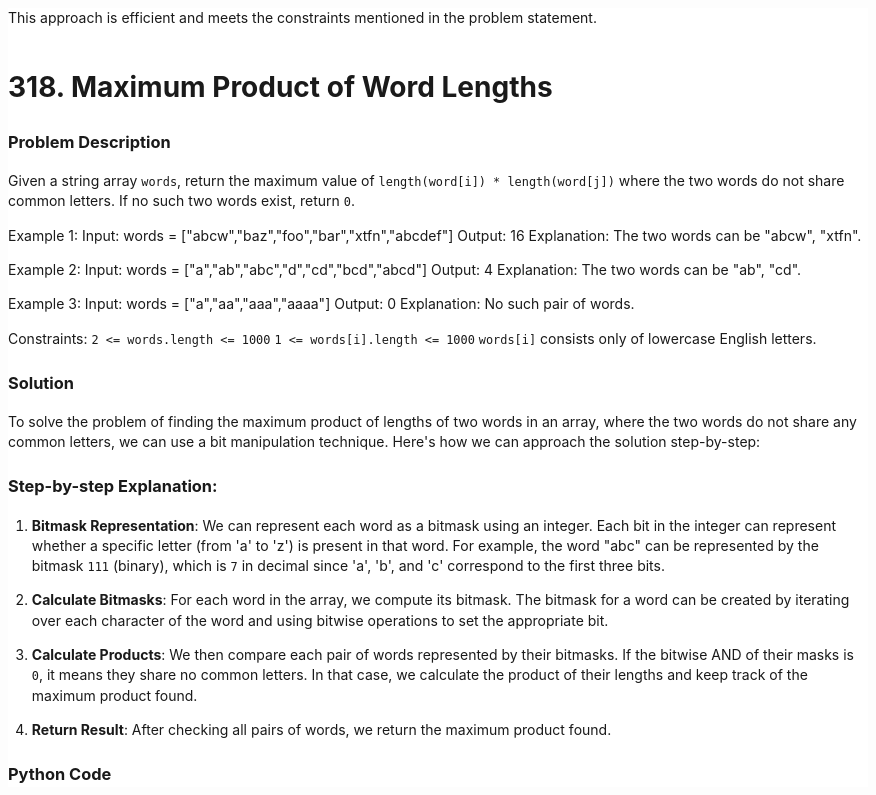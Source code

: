 This approach is efficient and meets the constraints mentioned in the problem statement.

# 318. Maximum Product of Word Lengths

### Problem Description 
Given a string array `words`, return the maximum value of `length(word[i]) * length(word[j])` where the two words do not share common letters. If no such two words exist, return `0`.


Example 1:
Input: words = ["abcw","baz","foo","bar","xtfn","abcdef"]
Output: 16
Explanation: The two words can be "abcw", "xtfn".


Example 2:
Input: words = ["a","ab","abc","d","cd","bcd","abcd"]
Output: 4
Explanation: The two words can be "ab", "cd".


Example 3:
Input: words = ["a","aa","aaa","aaaa"]
Output: 0
Explanation: No such pair of words.


Constraints:
`2 <= words.length <= 1000`
`1 <= words[i].length <= 1000`
`words[i]` consists only of lowercase English letters.

### Solution 
 To solve the problem of finding the maximum product of lengths of two words in an array, where the two words do not share any common letters, we can use a bit manipulation technique. Here's how we can approach the solution step-by-step:

### Step-by-step Explanation:

1. **Bitmask Representation**: We can represent each word as a bitmask using an integer. Each bit in the integer can represent whether a specific letter (from 'a' to 'z') is present in that word. For example, the word "abc" can be represented by the bitmask `111` (binary), which is `7` in decimal since 'a', 'b', and 'c' correspond to the first three bits.

2. **Calculate Bitmasks**: For each word in the array, we compute its bitmask. The bitmask for a word can be created by iterating over each character of the word and using bitwise operations to set the appropriate bit.

3. **Calculate Products**: We then compare each pair of words represented by their bitmasks. If the bitwise AND of their masks is `0`, it means they share no common letters. In that case, we calculate the product of their lengths and keep track of the maximum product found.

4. **Return Result**: After checking all pairs of words, we return the maximum product found.

### Python Code
